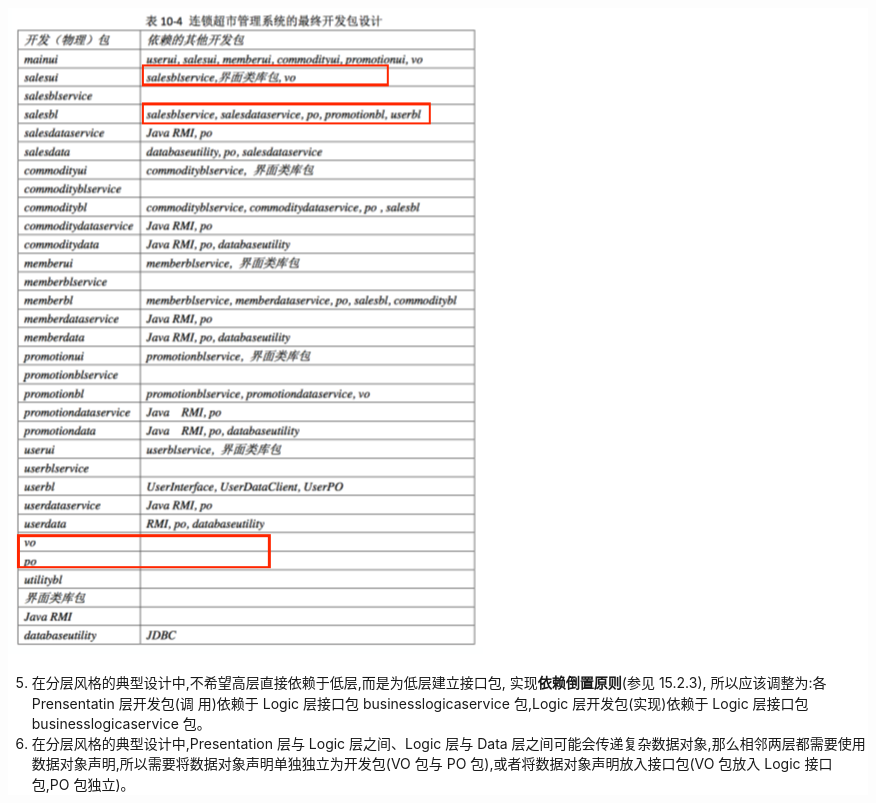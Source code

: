 ![](img/cpt10/23.png)

5. 在分层⻛格的典型设计中,不希望高层直接依赖于低层,⽽是为低层建⽴接⼝包, 实现**依赖倒置原则**(参⻅ 15.2.3), 所以应该调整为:各 Prensentatin 层开发包(调 ⽤)依赖于 Logic 层接⼝包 businesslogicaservice 包,Logic 层开发包(实现)依赖于 Logic 层接⼝包 businesslogicaservice 包。
6. 在分层⻛格的典型设计中,Presentation 层与 Logic 层之间、Logic 层与 Data 层之间可能会传递复杂数据对象,那么相邻两层都需要使⽤数据对象声明,所以需要将数据对象声明单独独⽴为开发包(VO 包与 PO 包),或者将数据对象声明放⼊接⼝包(VO 包放⼊ Logic 接⼝包,PO 包独⽴)。 
